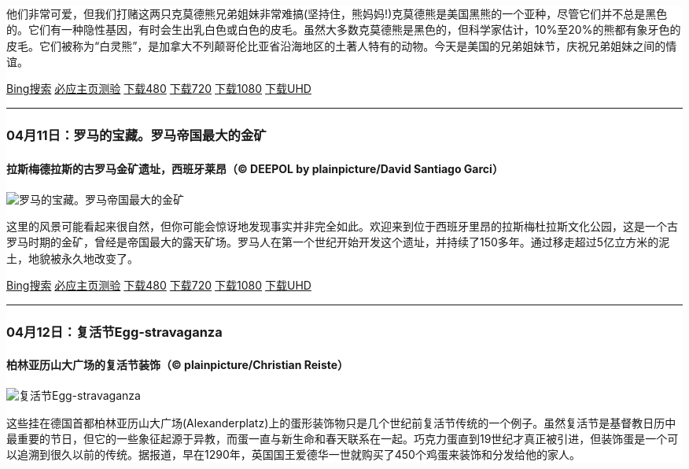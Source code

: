 他们非常可爱，但我们打赌这两只克莫德熊兄弟姐妹非常难搞(坚持住，熊妈妈!)克莫德熊是美国黑熊的一个亚种，尽管它们并不总是黑色的。它们有一种隐性基因，有时会生出乳白色或白色的皮毛。虽然大多数克莫德熊是黑色的，但科学家估计，10%至20%的熊都有象牙色的皮毛。它们被称为“白灵熊”，是加拿大不列颠哥伦比亚省沿海地区的土著人特有的动物。今天是美国的兄弟姐妹节，庆祝兄弟姐妹之间的情谊。



[Bing搜索](https://cn.bing.com/search?q=%E5%85%84%E5%BC%9F%E8%88%AC%E7%9A%84%E5%B9%BC%E5%B4%BD&form=hpcapt&filters=HpDate:"20200409_1600" "Bing Wallpaper 2020 4月 10")
[必应主页测验](https://cn.bing.comsearch?q=Bing+homepage+quiz&filters=WQOskey:"HPQuiz_20200410_SpiritSiblings"&FORM=HPQUIZ "必应主页测验 2020 4月 10")
[下载480](https://cn.bing.com/th?id=OHR.SpiritSiblings_ZH-CN7023585837_800x480.jpg&rf=LaDigue_800x480.jpg "大熊雨林中一只柯莫德熊幼崽跟它的同胞挤在一起，加拿大")
[下载720](https://cn.bing.com/th?id=OHR.SpiritSiblings_ZH-CN7023585837_1280x720.jpg&rf=LaDigue_1280x720.jpg "大熊雨林中一只柯莫德熊幼崽跟它的同胞挤在一起，加拿大")
[下载1080](https://cn.bing.com/th?id=OHR.SpiritSiblings_ZH-CN7023585837_1920x1080.jpg&rf=LaDigue_1920x1080.jpg "大熊雨林中一只柯莫德熊幼崽跟它的同胞挤在一起，加拿大")
[下载UHD](https://cn.bing.com/th?id=OHR.SpiritSiblings_ZH-CN7023585837_UHD.jpg&rf=LaDigue_UHD.jpg "大熊雨林中一只柯莫德熊幼崽跟它的同胞挤在一起，加拿大")

---
### 04月11日：罗马的宝藏。罗马帝国最大的金矿
#### 拉斯梅德拉斯的古罗马金矿遗址，西班牙莱昂（© DEEPOL by plainpicture/David Santiago Garci）

![罗马的宝藏。罗马帝国最大的金矿](https://cn.bing.com/th?id=OHR.LasMedulasMine_ZH-CN7176415270_800x480.jpg&rf=LaDigue_800x480.jpg "罗马的宝藏。罗马帝国最大的金矿")

这里的风景可能看起来很自然，但你可能会惊讶地发现事实并非完全如此。欢迎来到位于西班牙里昂的拉斯梅杜拉斯文化公园，这是一个古罗马时期的金矿，曾经是帝国最大的露天矿场。罗马人在第一个世纪开始开发这个遗址，并持续了150多年。通过移走超过5亿立方米的泥土，地貌被永久地改变了。



[Bing搜索](https://cn.bing.com/search?q=%E7%BD%97%E9%A9%AC%E7%9A%84%E5%AE%9D%E8%97%8F%E3%80%82%E7%BD%97%E9%A9%AC%E5%B8%9D%E5%9B%BD%E6%9C%80%E5%A4%A7%E7%9A%84%E9%87%91%E7%9F%BF&form=hpcapt&filters=HpDate:"20200410_1600" "Bing Wallpaper 2020 4月 11")
[必应主页测验](https://cn.bing.comsearch?q=Bing+homepage+quiz&filters=WQOskey:"HPQuiz_20200411_LasMedulasMine"&FORM=HPQUIZ "必应主页测验 2020 4月 11")
[下载480](https://cn.bing.com/th?id=OHR.LasMedulasMine_ZH-CN7176415270_800x480.jpg&rf=LaDigue_800x480.jpg "拉斯梅德拉斯的古罗马金矿遗址，西班牙莱昂")
[下载720](https://cn.bing.com/th?id=OHR.LasMedulasMine_ZH-CN7176415270_1280x720.jpg&rf=LaDigue_1280x720.jpg "拉斯梅德拉斯的古罗马金矿遗址，西班牙莱昂")
[下载1080](https://cn.bing.com/th?id=OHR.LasMedulasMine_ZH-CN7176415270_1920x1080.jpg&rf=LaDigue_1920x1080.jpg "拉斯梅德拉斯的古罗马金矿遗址，西班牙莱昂")
[下载UHD](https://cn.bing.com/th?id=OHR.LasMedulasMine_ZH-CN7176415270_UHD.jpg&rf=LaDigue_UHD.jpg "拉斯梅德拉斯的古罗马金矿遗址，西班牙莱昂")

---
### 04月12日：复活节Egg-stravaganza
#### 柏林亚历山大广场的复活节装饰（© plainpicture/Christian Reiste）

![复活节Egg-stravaganza](https://cn.bing.com/th?id=OHR.EastereggsBerlin_ZH-CN7293755224_800x480.jpg&rf=LaDigue_800x480.jpg "复活节Egg-stravaganza")

这些挂在德国首都柏林亚历山大广场(Alexanderplatz)上的蛋形装饰物只是几个世纪前复活节传统的一个例子。虽然复活节是基督教日历中最重要的节日，但它的一些象征起源于异教，而蛋一直与新生命和春天联系在一起。巧克力蛋直到19世纪才真正被引进，但装饰蛋是一个可以追溯到很久以前的传统。据报道，早在1290年，英国国王爱德华一世就购买了450个鸡蛋来装饰和分发给他的家人。
